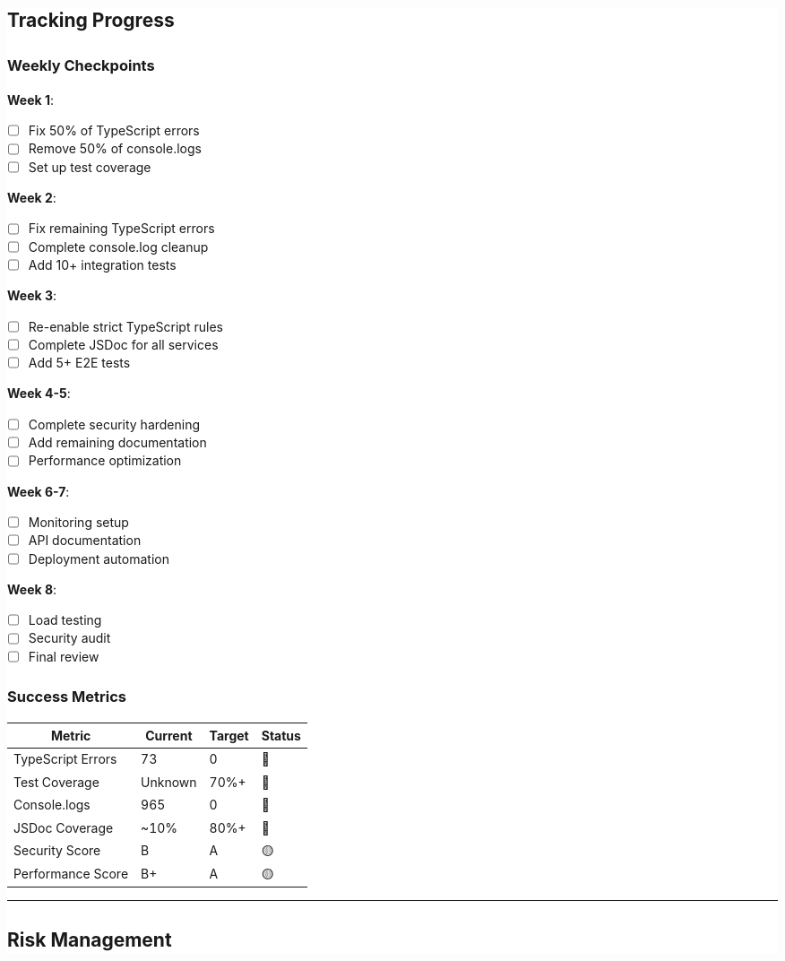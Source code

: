 
## Tracking Progress

### Weekly Checkpoints

**Week 1**:
- [ ] Fix 50% of TypeScript errors
- [ ] Remove 50% of console.logs
- [ ] Set up test coverage

**Week 2**:
- [ ] Fix remaining TypeScript errors
- [ ] Complete console.log cleanup
- [ ] Add 10+ integration tests

**Week 3**:
- [ ] Re-enable strict TypeScript rules
- [ ] Complete JSDoc for all services
- [ ] Add 5+ E2E tests

**Week 4-5**:
- [ ] Complete security hardening
- [ ] Add remaining documentation
- [ ] Performance optimization

**Week 6-7**:
- [ ] Monitoring setup
- [ ] API documentation
- [ ] Deployment automation

**Week 8**:
- [ ] Load testing
- [ ] Security audit
- [ ] Final review

### Success Metrics

| Metric | Current | Target | Status |
|--------|---------|--------|--------|
| TypeScript Errors | 73 | 0 | 🔴 |
| Test Coverage | Unknown | 70%+ | 🔴 |
| Console.logs | 965 | 0 | 🔴 |
| JSDoc Coverage | ~10% | 80%+ | 🔴 |
| Security Score | B | A | 🟡 |
| Performance Score | B+ | A | 🟡 |

---

## Risk Management
